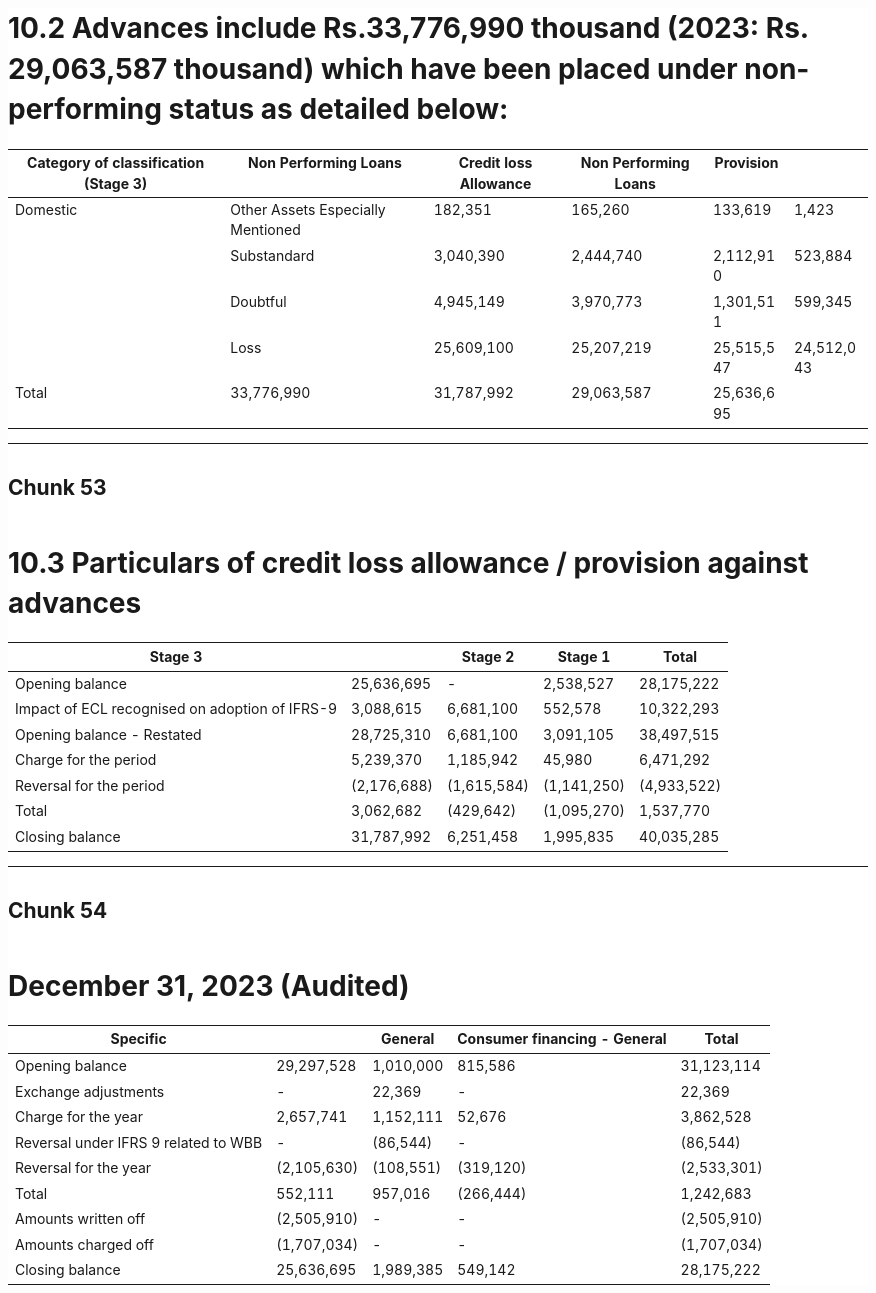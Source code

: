 # 10.2 Advances include Rs.33,776,990 thousand (2023: Rs. 29,063,587 thousand) which have been placed under non-performing status as detailed below:

|Category of classification (Stage 3)|Non Performing Loans|Credit loss Allowance|Non Performing Loans|Provision| |
|---|---|---|---|---|---|
|Domestic|Other Assets Especially Mentioned|182,351|165,260|133,619|1,423|
| |Substandard|3,040,390|2,444,740|2,112,910|523,884|
| |Doubtful|4,945,149|3,970,773|1,301,511|599,345|
| |Loss|25,609,100|25,207,219|25,515,547|24,512,043|
|Total|33,776,990|31,787,992|29,063,587|25,636,695| |

---

## Chunk 53

# 10.3 Particulars of credit loss allowance / provision against advances

|Stage 3| |Stage 2|Stage 1|Total|
|---|---|---|---|---|
|Opening balance|25,636,695|-|2,538,527|28,175,222|
|Impact of ECL recognised on adoption of IFRS-9|3,088,615|6,681,100|552,578|10,322,293|
|Opening balance - Restated|28,725,310|6,681,100|3,091,105|38,497,515|
|Charge for the period|5,239,370|1,185,942|45,980|6,471,292|
|Reversal for the period|(2,176,688)|(1,615,584)|(1,141,250)|(4,933,522)|
|Total|3,062,682|(429,642)|(1,095,270)|1,537,770|
|Closing balance|31,787,992|6,251,458|1,995,835|40,035,285|

---

## Chunk 54

# December 31, 2023 (Audited)

|Specific| |General|Consumer financing - General|Total|
|---|---|---|---|---|
|Opening balance|29,297,528|1,010,000|815,586|31,123,114|
|Exchange adjustments|-|22,369|-|22,369|
|Charge for the year|2,657,741|1,152,111|52,676|3,862,528|
|Reversal under IFRS 9 related to WBB|-|(86,544)|-|(86,544)|
|Reversal for the year|(2,105,630)|(108,551)|(319,120)|(2,533,301)|
|Total|552,111|957,016|(266,444)|1,242,683|
|Amounts written off|(2,505,910)|-|-|(2,505,910)|
|Amounts charged off|(1,707,034)|-|-|(1,707,034)|
|Closing balance|25,636,695|1,989,385|549,142|28,175,222|